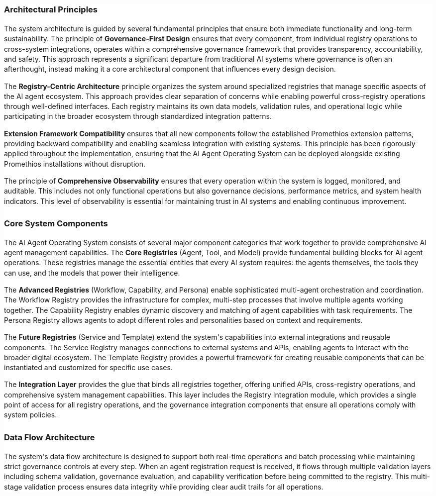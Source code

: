 ### Architectural Principles

The system architecture is guided by several fundamental principles that ensure both immediate functionality and long-term sustainability. The principle of **Governance-First Design** ensures that every component, from individual registry operations to cross-system integrations, operates within a comprehensive governance framework that provides transparency, accountability, and safety. This approach represents a significant departure from traditional AI systems where governance is often an afterthought, instead making it a core architectural component that influences every design decision.

The **Registry-Centric Architecture** principle organizes the system around specialized registries that manage specific aspects of the AI agent ecosystem. This approach provides clear separation of concerns while enabling powerful cross-registry operations through well-defined interfaces. Each registry maintains its own data models, validation rules, and operational logic while participating in the broader ecosystem through standardized integration patterns.

**Extension Framework Compatibility** ensures that all new components follow the established Promethios extension patterns, providing backward compatibility and enabling seamless integration with existing systems. This principle has been rigorously applied throughout the implementation, ensuring that the AI Agent Operating System can be deployed alongside existing Promethios installations without disruption.

The principle of **Comprehensive Observability** ensures that every operation within the system is logged, monitored, and auditable. This includes not only functional operations but also governance decisions, performance metrics, and system health indicators. This level of observability is essential for maintaining trust in AI systems and enabling continuous improvement.

### Core System Components

The AI Agent Operating System consists of several major component categories that work together to provide comprehensive AI agent management capabilities. The **Core Registries** (Agent, Tool, and Model) provide fundamental building blocks for AI agent operations. These registries manage the essential entities that every AI system requires: the agents themselves, the tools they can use, and the models that power their intelligence.

The **Advanced Registries** (Workflow, Capability, and Persona) enable sophisticated multi-agent orchestration and coordination. The Workflow Registry provides the infrastructure for complex, multi-step processes that involve multiple agents working together. The Capability Registry enables dynamic discovery and matching of agent capabilities with task requirements. The Persona Registry allows agents to adopt different roles and personalities based on context and requirements.

The **Future Registries** (Service and Template) extend the system's capabilities into external integrations and reusable components. The Service Registry manages connections to external systems and APIs, enabling agents to interact with the broader digital ecosystem. The Template Registry provides a powerful framework for creating reusable components that can be instantiated and customized for specific use cases.

The **Integration Layer** provides the glue that binds all registries together, offering unified APIs, cross-registry operations, and comprehensive system management capabilities. This layer includes the Registry Integration module, which provides a single point of access for all registry operations, and the governance integration components that ensure all operations comply with system policies.

### Data Flow Architecture

The system's data flow architecture is designed to support both real-time operations and batch processing while maintaining strict governance controls at every step. When an agent registration request is received, it flows through multiple validation layers including schema validation, governance evaluation, and capability verification before being committed to the registry. This multi-stage validation process ensures data integrity while providing clear audit trails for all operations.

